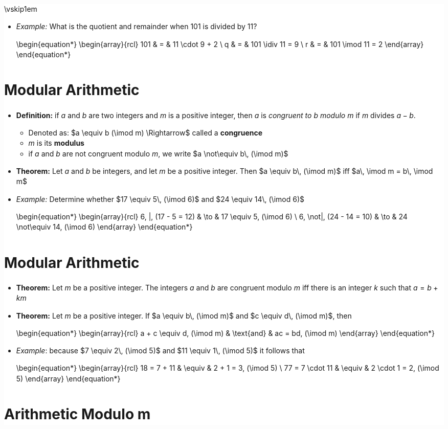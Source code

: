 \vskip1em

* *Example:* What is the quotient and remainder when 101 is divided by 11?

  \begin{equation*}
  \begin{array}{rcl}
  101 & = & 11 \cdot 9 + 2 \\
  q & = & 101 \idiv 11 = 9 \\
  r & = & 101 \imod 11 = 2
  \end{array}
  \end{equation*}

# Modular Arithmetic

* **Definition:** if $a$ and $b$ are two integers and $m$ is a positive integer, then $a$ is *congruent to $b$ modulo $m$* if $m$ divides $a - b$.
  * Denoted as: $a \equiv b (\imod m) \Rightarrow$ called a **congruence**
  * $m$ is its **modulus**
  * if $a$ and $b$ are not congruent modulo $m$, we write $a \not\equiv b\, (\imod m)$
* **Theorem:** Let $a$ and $b$ be integers, and let $m$ be a positive integer. Then $a \equiv b\, (\imod m)$ iff $a\, \imod m = b\, \imod m$
* *Example:* Determine whether $17 \equiv 5\, (\imod 6)$ and $24 \equiv 14\, (\imod 6)$

  \begin{equation*}
  \begin{array}{rcl}
  6\, |\, (17 - 5 = 12) & \to & 17 \equiv 5\, (\imod 6) \\
  6\, \not|\, (24 - 14 = 10) & \to & 24 \not\equiv 14\, (\imod 6)
  \end{array}
  \end{equation*}

# Modular Arithmetic

* **Theorem:** Let $m$ be a positive integer. The integers $a$ and $b$ are congruent modulo $m$ iff there is an integer $k$ such that $a = b + km$
* **Theorem:** Let $m$ be a positive integer. If $a \equiv b\, (\imod m)$ and $c \equiv d\, (\imod m)$, then

  \begin{equation*}
  \begin{array}{rcl}
  a + c \equiv d\, (\imod m) & \text{and} & ac = bd\, (\imod m)
  \end{array}
  \end{equation*}

* *Example*: because $7 \equiv 2\, (\imod 5)$ and $11 \equiv 1\, (\imod 5)$ it follows that

  \begin{equation*}
  \begin{array}{rcl}
  18 = 7 + 11 & \equiv & 2 + 1 = 3\, (\imod 5) \\
  77 = 7 \cdot 11 & \equiv & 2 \cdot 1 = 2\, (\imod 5)
  \end{array}
  \end{equation*}

# Arithmetic Modulo m

